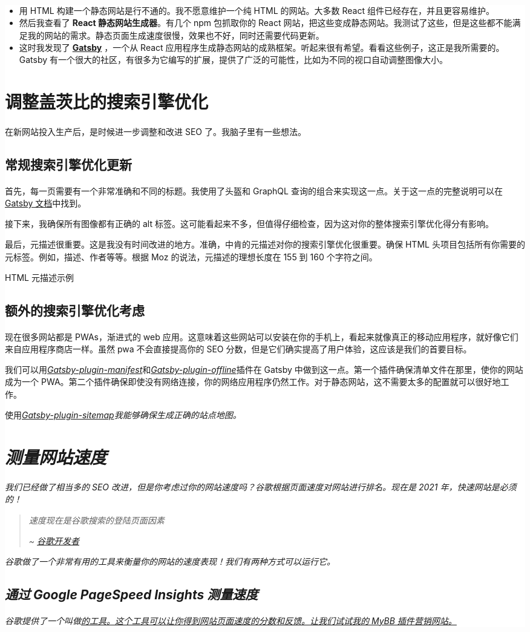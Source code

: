 *   用 HTML 构建一个静态网站是行不通的。我不愿意维护一个纯 HTML 的网站。大多数 React 组件已经存在，并且更容易维护。
*   然后我查看了 **React 静态网站生成器**。有几个 npm 包抓取你的 React 网站，把这些变成静态网站。我测试了这些，但是这些都不能满足我的网站的需求。静态页面生成速度很慢，效果也不好，同时还需要代码更新。
*   这时我发现了 [**Gatsby**](https://www.gatsbyjs.com/) ，一个从 React 应用程序生成静态网站的成熟框架。听起来很有希望。看看这些例子，这正是我所需要的。Gatsby 有一个很大的社区，有很多为它编写的扩展，提供了广泛的可能性，比如为不同的视口自动调整图像大小。

# 调整盖茨比的搜索引擎优化

在新网站投入生产后，是时候进一步调整和改进 SEO 了。我脑子里有一些想法。

## 常规搜索引擎优化更新

首先，每一页需要有一个非常准确和不同的标题。我使用了头盔和 GraphQL 查询的组合来实现这一点。关于这一点的完整说明可以在 [Gatsby 文档](https://www.gatsbyjs.com/docs/how-to/querying-data/use-static-query/)中找到。

接下来，我确保所有图像都有正确的 alt 标签。这可能看起来不多，但值得仔细检查，因为这对你的整体搜索引擎优化得分有影响。

最后，元描述很重要。这是我没有时间改进的地方。准确，中肯的元描述对你的搜索引擎优化很重要。确保 HTML 头项目包括所有你需要的元标签。例如，描述、作者等等。根据 Moz 的说法，元描述的理想长度在 155 到 160 个字符之间。

HTML 元描述示例

## 额外的搜索引擎优化考虑

现在很多网站都是 PWAs，渐进式的 web 应用。这意味着这些网站可以安装在你的手机上，看起来就像真正的移动应用程序，就好像它们来自应用程序商店一样。虽然 pwa 不会直接提高你的 SEO 分数，但是它们确实提高了用户体验，这应该是我们的首要目标。

我们可以用[*Gatsby-plugin-manifest*](https://www.gatsbyjs.com/plugins/gatsby-plugin-manifest/)和[*Gatsby-plugin-offline*](https://www.gatsbyjs.com/plugins/gatsby-plugin-offline/)插件在 Gatsby 中做到这一点。第一个插件确保清单文件在那里，使你的网站成为一个 PWA。第二个插件确保即使没有网络连接，你的网络应用程序仍然工作。对于静态网站，这不需要太多的配置就可以很好地工作。

使用[*Gatsby-plugin-sitemap*](http://gatsby-plugin-sitemap)*我能够确保生成正确的站点地图。*

# *测量网站速度*

*我们已经做了相当多的 SEO 改进，但是你考虑过你的网站速度吗？谷歌根据页面速度对网站进行排名。现在是 2021 年，快速网站是必须的！*

> *速度现在是谷歌搜索的登陆页面因素*
> 
> *~ [谷歌开发者](https://developers.google.com/web/updates/2018/07/search-ads-speed#:~:text=Speed%20is%20now%20used%20as%20a%20ranking%20factor%20for%20mobile%20searches,-Users%20want%20to&text=The%20Search%20team%20announced%20speed,factor%20for%20mobile%20searches%20too.)*

*谷歌做了一个非常有用的工具来衡量你的网站的速度表现！我们有两种方式可以运行它。*

## *通过 Google PageSpeed Insights 测量速度*

*谷歌提供了一个叫做[的工具。这个工具可以让你得到网站页面速度的分数和反馈。让我们试试我的 MyBB 插件营销网站。](https://developers.google.com/speed/pagespeed/insights/)*

